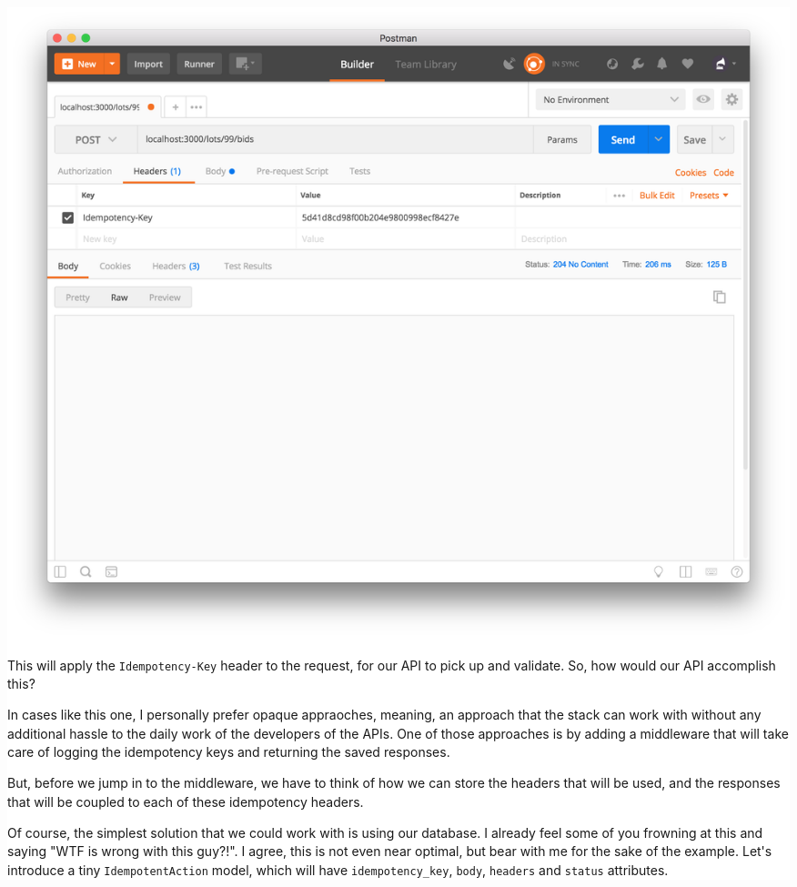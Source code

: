 ![](/img/posts/idempotency-key-header-example.png)

This will apply the `Idempotency-Key` header to the request, for our API to pick
up and validate. So, how would our API accomplish this?

In cases like this one, I personally prefer opaque appraoches, meaning, an
approach that the stack can work with without any additional hassle to the daily
work of the developers of the APIs. One of those approaches is by adding a
middleware that will take care of logging the idempotency keys and returning
the saved responses.

But, before we jump in to the middleware, we have to think of how we can store
the headers that will be used, and the responses that will be coupled to each
of these idempotency headers.

Of course, the simplest solution that we could work with is using our database.
I already feel some of you frowning at this and saying "WTF is wrong with this
guy?!". I agree, this is not even near optimal, but bear with me for the sake of
the example. Let's introduce a tiny `IdempotentAction` model, which will have
`idempotency_key`, `body`, `headers` and `status` attributes.
